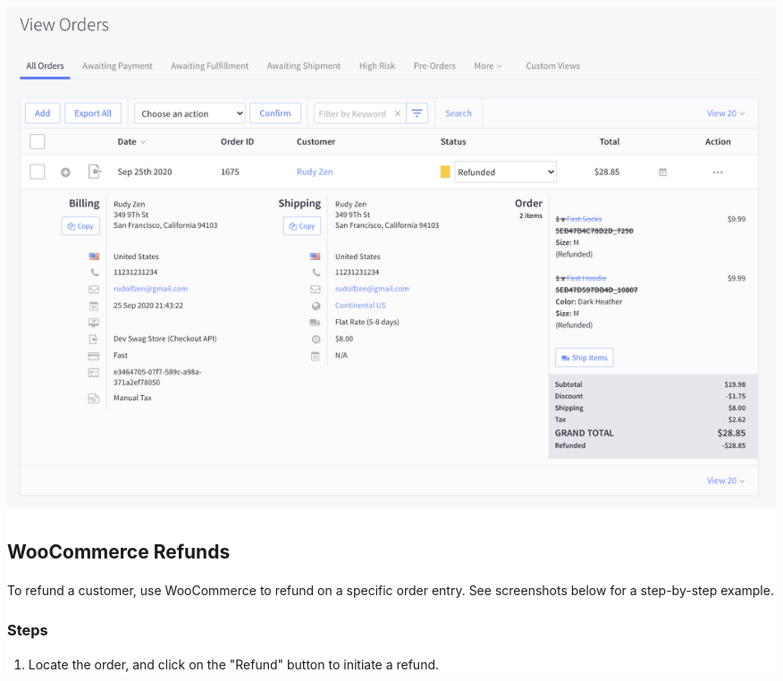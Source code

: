 <img alt="order displaying as refunded on your dashboard" src="./images/bigcommercerefund4.png" />

## WooCommerce Refunds

To refund a customer, use WooCommerce to refund on a specific order entry. See screenshots below for a step-by-step example.

<iframe src="https://www.loom.com/embed/4edbdad3bc0f4245a17c73ba5656d3bc" frameborder="0" webkitallowfullscreen mozallowfullscreen allowfullscreen style="width: 100%; height: 100%;"></iframe>

### Steps

1. Locate the order, and click on the "Refund" button to initiate a refund.

